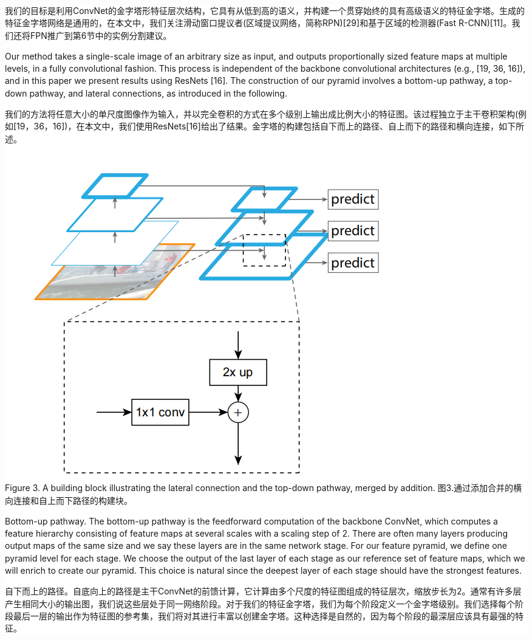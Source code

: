 我们的目标是利用ConvNet的金字塔形特征层次结构，它具有从低到高的语义，并构建一个贯穿始终的具有高级语义的特征金字塔。生成的特征金字塔网络是通用的，在本文中，我们关注滑动窗口提议者(区域提议网络，简称RPN)[29]和基于区域的检测器(Fast R-CNN)[11]。我们还将FPN推广到第6节中的实例分割建议。

Our method takes a single-scale image of an arbitrary size as input, and outputs proportionally sized feature maps at multiple levels, in a fully convolutional fashion. This process is independent of the backbone convolutional architectures (e.g., [19, 36, 16]), and in this paper we present results using ResNets [16]. The construction of our pyramid involves a bottom-up pathway, a top-down pathway, and lateral connections, as introduced in the following.

我们的方法将任意大小的单尺度图像作为输入，并以完全卷积的方式在多个级别上输出成比例大小的特征图。该过程独立于主干卷积架构(例如[19，36，16])，在本文中，我们使用ResNets[16]给出了结果。金字塔的构建包括自下而上的路径、自上而下的路径和横向连接，如下所述。

![Figure 3](../images/fpn/fig_3.png)<br/>
Figure 3. A building block illustrating the lateral connection and the top-down pathway, merged by addition. 
图3.通过添加合并的横向连接和自上而下路径的构建块。

Bottom-up pathway. The bottom-up pathway is the feedforward computation of the backbone ConvNet, which computes a feature hierarchy consisting of feature maps at several scales with a scaling step of 2. There are often many layers producing output maps of the same size and we say these layers are in the same network stage. For our feature pyramid, we define one pyramid level for each stage. We choose the output of the last layer of each stage as our reference set of feature maps, which we will enrich to create our pyramid. This choice is natural since the deepest layer of each stage should have the strongest features.

自下而上的路径。自底向上的路径是主干ConvNet的前馈计算，它计算由多个尺度的特征图组成的特征层次，缩放步长为2。通常有许多层产生相同大小的输出图，我们说这些层处于同一网络阶段。对于我们的特征金字塔，我们为每个阶段定义一个金字塔级别。我们选择每个阶段最后一层的输出作为特征图的参考集，我们将对其进行丰富以创建金字塔。这种选择是自然的，因为每个阶段的最深层应该具有最强的特征。
